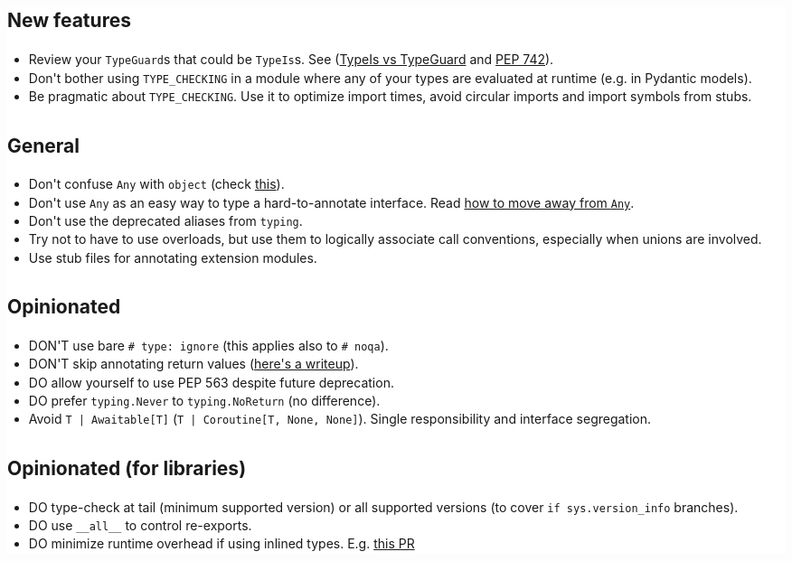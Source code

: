 ## New features
<div class="labels">
    <code class="intermediate"></code>
    <code class="advanced"></code>
</div>

- Review your `TypeGuard`s that could be `TypeIs`s. See ([TypeIs vs TypeGuard](https://mypy.readthedocs.io/en/latest/type_narrowing.html#typeis-vs-typeguard) and [PEP 742](https://peps.python.org/pep-0742/)).
- Don't bother using `TYPE_CHECKING` in a module where any of your types are evaluated at runtime (e.g. in Pydantic models).
- Be pragmatic about `TYPE_CHECKING`. Use it to optimize import times, avoid circular imports and import symbols from stubs.

## General
<div class="labels">
    <code class="intermediate"></code>
    <code class="advanced"></code>
</div>

- Don't confuse `Any` with `object` (check [this](https://pyre-check.org/docs/types-in-python/#about-object)).
- Don't use `Any` as an easy way to type a hard-to-annotate interface. Read [how to move away from `Any`](https://pyre-check.org/docs/types-in-python/#how-to-move-away-from-any).
- Don't use the deprecated aliases from `typing`.
- Try not to have to use overloads, but use them to logically associate call conventions, especially when unions are involved.
- Use stub files for annotating extension modules.

## Opinionated
<div class="labels">
    <code class="intermediate"></code>
    <code class="advanced"></code>
</div>

- DON'T use bare `# type: ignore` (this applies also to `# noqa`).
- DON'T skip annotating return values ([here's a writeup](https://github.com/jaraco/skeleton/issues/98#issuecomment-1812838723)).
- DO allow yourself to use PEP 563 despite future deprecation.
- DO prefer `typing.Never` to `typing.NoReturn` (no difference).
- Avoid `T | Awaitable[T]` (`T | Coroutine[T, None, None]`). Single responsibility and interface segregation.

## Opinionated (for libraries)
<div class="labels">
    <code class="intermediate"></code>
    <code class="advanced"></code>
</div>

- DO type-check at tail (minimum supported version) or all supported versions (to cover `if sys.version_info` branches).
- DO use `__all__` to control re-exports.
- DO minimize runtime overhead if using inlined types. E.g. [this PR](https://github.com/Textualize/textual/pull/4659)
